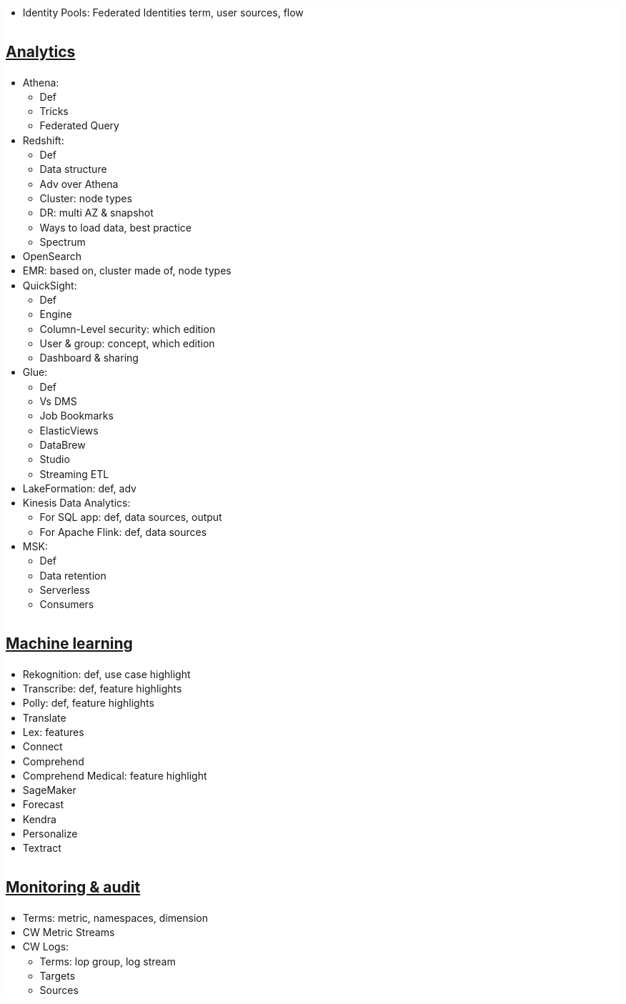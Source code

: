   - Identity Pools: Federated Identities term, user sources, flow
## [Analytics](./analytics.md)
- Athena:
  - Def
  - Tricks
  - Federated Query
- Redshift:
  - Def
  - Data structure
  - Adv over Athena
  - Cluster: node types
  - DR: multi AZ & snapshot
  - Ways to load data, best practice
  - Spectrum
- OpenSearch
- EMR: based on, cluster made of, node types
- QuickSight:
  - Def
  - Engine
  - Column-Level security: which edition
  - User & group: concept, which edition
  - Dashboard & sharing
- Glue:
  - Def
  - Vs DMS
  - Job Bookmarks
  - ElasticViews
  - DataBrew
  - Studio
  - Streaming ETL
- LakeFormation: def, adv
- Kinesis Data Analytics:
  - For SQL app: def, data sources, output
  - For Apache Flink: def, data sources
- MSK:
  - Def
  - Data retention
  - Serverless
  - Consumers
## [Machine learning](./machine-learning.md)
- Rekognition: def, use case highlight
- Transcribe: def, feature highlights
- Polly: def, feature highlights
- Translate
- Lex: features
- Connect
- Comprehend
- Comprehend Medical: feature highlight
- SageMaker
- Forecast
- Kendra
- Personalize
- Textract
## [Monitoring & audit](./monitoring-audit.md)
- Terms: metric, namespaces, dimension
- CW Metric Streams
- CW Logs:
  - Terms: lop group, log stream
  - Targets
  - Sources
